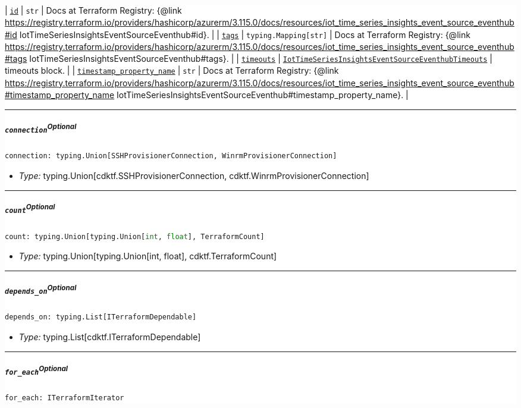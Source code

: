 | <code><a href="#@cdktf/provider-azurerm.iotTimeSeriesInsightsEventSourceEventhub.IotTimeSeriesInsightsEventSourceEventhubConfig.property.id">id</a></code> | <code>str</code> | Docs at Terraform Registry: {@link https://registry.terraform.io/providers/hashicorp/azurerm/3.115.0/docs/resources/iot_time_series_insights_event_source_eventhub#id IotTimeSeriesInsightsEventSourceEventhub#id}. |
| <code><a href="#@cdktf/provider-azurerm.iotTimeSeriesInsightsEventSourceEventhub.IotTimeSeriesInsightsEventSourceEventhubConfig.property.tags">tags</a></code> | <code>typing.Mapping[str]</code> | Docs at Terraform Registry: {@link https://registry.terraform.io/providers/hashicorp/azurerm/3.115.0/docs/resources/iot_time_series_insights_event_source_eventhub#tags IotTimeSeriesInsightsEventSourceEventhub#tags}. |
| <code><a href="#@cdktf/provider-azurerm.iotTimeSeriesInsightsEventSourceEventhub.IotTimeSeriesInsightsEventSourceEventhubConfig.property.timeouts">timeouts</a></code> | <code><a href="#@cdktf/provider-azurerm.iotTimeSeriesInsightsEventSourceEventhub.IotTimeSeriesInsightsEventSourceEventhubTimeouts">IotTimeSeriesInsightsEventSourceEventhubTimeouts</a></code> | timeouts block. |
| <code><a href="#@cdktf/provider-azurerm.iotTimeSeriesInsightsEventSourceEventhub.IotTimeSeriesInsightsEventSourceEventhubConfig.property.timestampPropertyName">timestamp_property_name</a></code> | <code>str</code> | Docs at Terraform Registry: {@link https://registry.terraform.io/providers/hashicorp/azurerm/3.115.0/docs/resources/iot_time_series_insights_event_source_eventhub#timestamp_property_name IotTimeSeriesInsightsEventSourceEventhub#timestamp_property_name}. |

---

##### `connection`<sup>Optional</sup> <a name="connection" id="@cdktf/provider-azurerm.iotTimeSeriesInsightsEventSourceEventhub.IotTimeSeriesInsightsEventSourceEventhubConfig.property.connection"></a>

```python
connection: typing.Union[SSHProvisionerConnection, WinrmProvisionerConnection]
```

- *Type:* typing.Union[cdktf.SSHProvisionerConnection, cdktf.WinrmProvisionerConnection]

---

##### `count`<sup>Optional</sup> <a name="count" id="@cdktf/provider-azurerm.iotTimeSeriesInsightsEventSourceEventhub.IotTimeSeriesInsightsEventSourceEventhubConfig.property.count"></a>

```python
count: typing.Union[typing.Union[int, float], TerraformCount]
```

- *Type:* typing.Union[typing.Union[int, float], cdktf.TerraformCount]

---

##### `depends_on`<sup>Optional</sup> <a name="depends_on" id="@cdktf/provider-azurerm.iotTimeSeriesInsightsEventSourceEventhub.IotTimeSeriesInsightsEventSourceEventhubConfig.property.dependsOn"></a>

```python
depends_on: typing.List[ITerraformDependable]
```

- *Type:* typing.List[cdktf.ITerraformDependable]

---

##### `for_each`<sup>Optional</sup> <a name="for_each" id="@cdktf/provider-azurerm.iotTimeSeriesInsightsEventSourceEventhub.IotTimeSeriesInsightsEventSourceEventhubConfig.property.forEach"></a>

```python
for_each: ITerraformIterator
```
